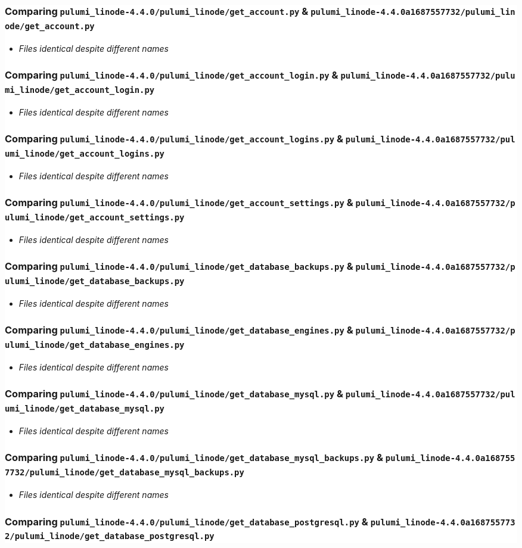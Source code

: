 ### Comparing `pulumi_linode-4.4.0/pulumi_linode/get_account.py` & `pulumi_linode-4.4.0a1687557732/pulumi_linode/get_account.py`

 * *Files identical despite different names*

### Comparing `pulumi_linode-4.4.0/pulumi_linode/get_account_login.py` & `pulumi_linode-4.4.0a1687557732/pulumi_linode/get_account_login.py`

 * *Files identical despite different names*

### Comparing `pulumi_linode-4.4.0/pulumi_linode/get_account_logins.py` & `pulumi_linode-4.4.0a1687557732/pulumi_linode/get_account_logins.py`

 * *Files identical despite different names*

### Comparing `pulumi_linode-4.4.0/pulumi_linode/get_account_settings.py` & `pulumi_linode-4.4.0a1687557732/pulumi_linode/get_account_settings.py`

 * *Files identical despite different names*

### Comparing `pulumi_linode-4.4.0/pulumi_linode/get_database_backups.py` & `pulumi_linode-4.4.0a1687557732/pulumi_linode/get_database_backups.py`

 * *Files identical despite different names*

### Comparing `pulumi_linode-4.4.0/pulumi_linode/get_database_engines.py` & `pulumi_linode-4.4.0a1687557732/pulumi_linode/get_database_engines.py`

 * *Files identical despite different names*

### Comparing `pulumi_linode-4.4.0/pulumi_linode/get_database_mysql.py` & `pulumi_linode-4.4.0a1687557732/pulumi_linode/get_database_mysql.py`

 * *Files identical despite different names*

### Comparing `pulumi_linode-4.4.0/pulumi_linode/get_database_mysql_backups.py` & `pulumi_linode-4.4.0a1687557732/pulumi_linode/get_database_mysql_backups.py`

 * *Files identical despite different names*

### Comparing `pulumi_linode-4.4.0/pulumi_linode/get_database_postgresql.py` & `pulumi_linode-4.4.0a1687557732/pulumi_linode/get_database_postgresql.py`
